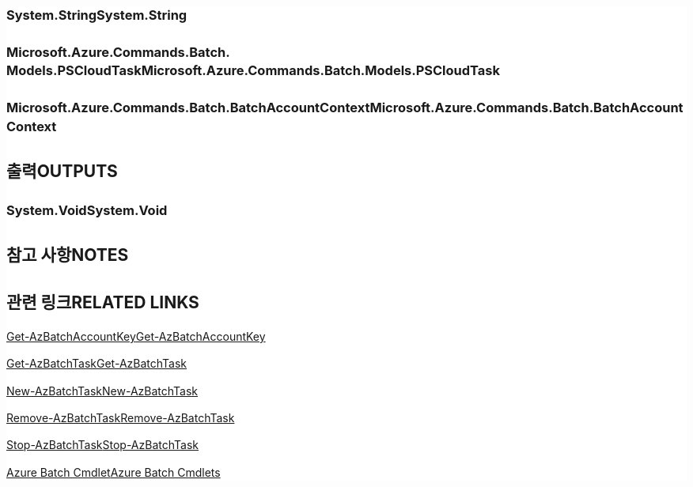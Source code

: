 ### <span data-ttu-id="f5559-149">System.String</span><span class="sxs-lookup"><span data-stu-id="f5559-149">System.String</span></span>

### <span data-ttu-id="f5559-150">Microsoft.Azure.Commands.Batch. Models.PSCloudTask</span><span class="sxs-lookup"><span data-stu-id="f5559-150">Microsoft.Azure.Commands.Batch.Models.PSCloudTask</span></span>

### <span data-ttu-id="f5559-151">Microsoft.Azure.Commands.Batch.BatchAccountContext</span><span class="sxs-lookup"><span data-stu-id="f5559-151">Microsoft.Azure.Commands.Batch.BatchAccountContext</span></span>

## <span data-ttu-id="f5559-152">출력</span><span class="sxs-lookup"><span data-stu-id="f5559-152">OUTPUTS</span></span>

### <span data-ttu-id="f5559-153">System.Void</span><span class="sxs-lookup"><span data-stu-id="f5559-153">System.Void</span></span>

## <span data-ttu-id="f5559-154">참고 사항</span><span class="sxs-lookup"><span data-stu-id="f5559-154">NOTES</span></span>

## <span data-ttu-id="f5559-155">관련 링크</span><span class="sxs-lookup"><span data-stu-id="f5559-155">RELATED LINKS</span></span>

[<span data-ttu-id="f5559-156">Get-AzBatchAccountKey</span><span class="sxs-lookup"><span data-stu-id="f5559-156">Get-AzBatchAccountKey</span></span>](./Get-AzBatchAccountKey.md)

[<span data-ttu-id="f5559-157">Get-AzBatchTask</span><span class="sxs-lookup"><span data-stu-id="f5559-157">Get-AzBatchTask</span></span>](./Get-AzBatchTask.md)

[<span data-ttu-id="f5559-158">New-AzBatchTask</span><span class="sxs-lookup"><span data-stu-id="f5559-158">New-AzBatchTask</span></span>](./New-AzBatchTask.md)

[<span data-ttu-id="f5559-159">Remove-AzBatchTask</span><span class="sxs-lookup"><span data-stu-id="f5559-159">Remove-AzBatchTask</span></span>](./Remove-AzBatchTask.md)

[<span data-ttu-id="f5559-160">Stop-AzBatchTask</span><span class="sxs-lookup"><span data-stu-id="f5559-160">Stop-AzBatchTask</span></span>](./Stop-AzBatchTask.md)

[<span data-ttu-id="f5559-161">Azure Batch Cmdlet</span><span class="sxs-lookup"><span data-stu-id="f5559-161">Azure Batch Cmdlets</span></span>](/powershell/module/Az.Batch/)
